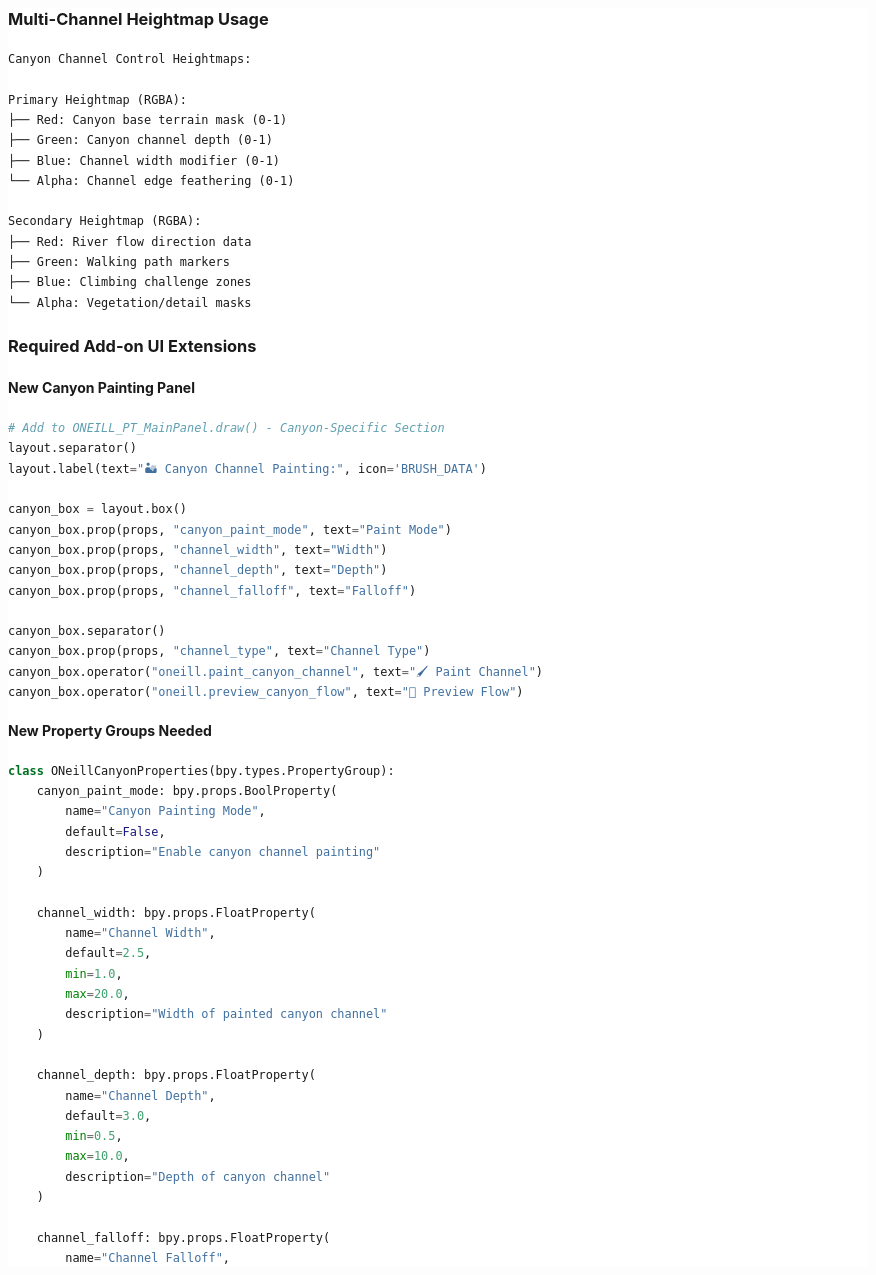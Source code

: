 ### **Multi-Channel Heightmap Usage**
```
Canyon Channel Control Heightmaps:

Primary Heightmap (RGBA):
├── Red: Canyon base terrain mask (0-1)
├── Green: Canyon channel depth (0-1)  
├── Blue: Channel width modifier (0-1)
└── Alpha: Channel edge feathering (0-1)

Secondary Heightmap (RGBA):
├── Red: River flow direction data
├── Green: Walking path markers
├── Blue: Climbing challenge zones  
└── Alpha: Vegetation/detail masks
```

### **Required Add-on UI Extensions**

#### **New Canyon Painting Panel**
```python
# Add to ONEILL_PT_MainPanel.draw() - Canyon-Specific Section
layout.separator()
layout.label(text="🏜️ Canyon Channel Painting:", icon='BRUSH_DATA')

canyon_box = layout.box()
canyon_box.prop(props, "canyon_paint_mode", text="Paint Mode")
canyon_box.prop(props, "channel_width", text="Width")
canyon_box.prop(props, "channel_depth", text="Depth") 
canyon_box.prop(props, "channel_falloff", text="Falloff")

canyon_box.separator()
canyon_box.prop(props, "channel_type", text="Channel Type")
canyon_box.operator("oneill.paint_canyon_channel", text="🖌️ Paint Channel")
canyon_box.operator("oneill.preview_canyon_flow", text="🔄 Preview Flow")
```

#### **New Property Groups Needed**
```python
class ONeillCanyonProperties(bpy.types.PropertyGroup):
    canyon_paint_mode: bpy.props.BoolProperty(
        name="Canyon Painting Mode",
        default=False,
        description="Enable canyon channel painting"
    )
    
    channel_width: bpy.props.FloatProperty(
        name="Channel Width",
        default=2.5,
        min=1.0,
        max=20.0,
        description="Width of painted canyon channel"
    )
    
    channel_depth: bpy.props.FloatProperty(
        name="Channel Depth", 
        default=3.0,
        min=0.5,
        max=10.0,
        description="Depth of canyon channel"
    )
    
    channel_falloff: bpy.props.FloatProperty(
        name="Channel Falloff",
```